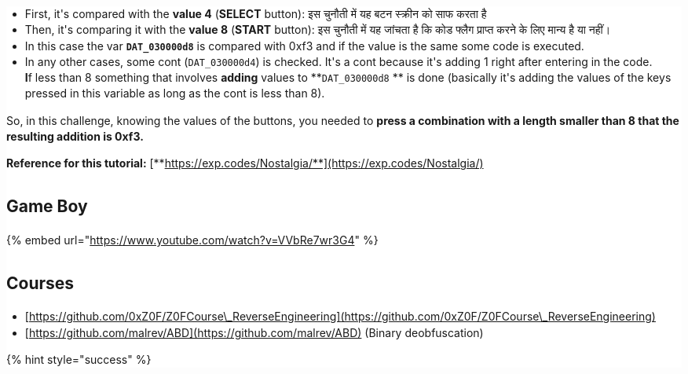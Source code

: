 * First, it's compared with the **value 4** (**SELECT** button): इस चुनौती में यह बटन स्क्रीन को साफ करता है
* Then, it's comparing it with the **value 8** (**START** button): इस चुनौती में यह जांचता है कि कोड फ्लैग प्राप्त करने के लिए मान्य है या नहीं।
* In this case the var **`DAT_030000d8`** is compared with 0xf3 and if the value is the same some code is executed.
* In any other cases, some cont (`DAT_030000d4`) is checked. It's a cont because it's adding 1 right after entering in the code.\
**I**f less than 8 something that involves **adding** values to \*\*`DAT_030000d8` \*\* is done (basically it's adding the values of the keys pressed in this variable as long as the cont is less than 8).

So, in this challenge, knowing the values of the buttons, you needed to **press a combination with a length smaller than 8 that the resulting addition is 0xf3.**

**Reference for this tutorial:** [**https://exp.codes/Nostalgia/**](https://exp.codes/Nostalgia/)

## Game Boy

{% embed url="https://www.youtube.com/watch?v=VVbRe7wr3G4" %}

## Courses

* [https://github.com/0xZ0F/Z0FCourse\_ReverseEngineering](https://github.com/0xZ0F/Z0FCourse\_ReverseEngineering)
* [https://github.com/malrev/ABD](https://github.com/malrev/ABD) (Binary deobfuscation)

{% hint style="success" %}